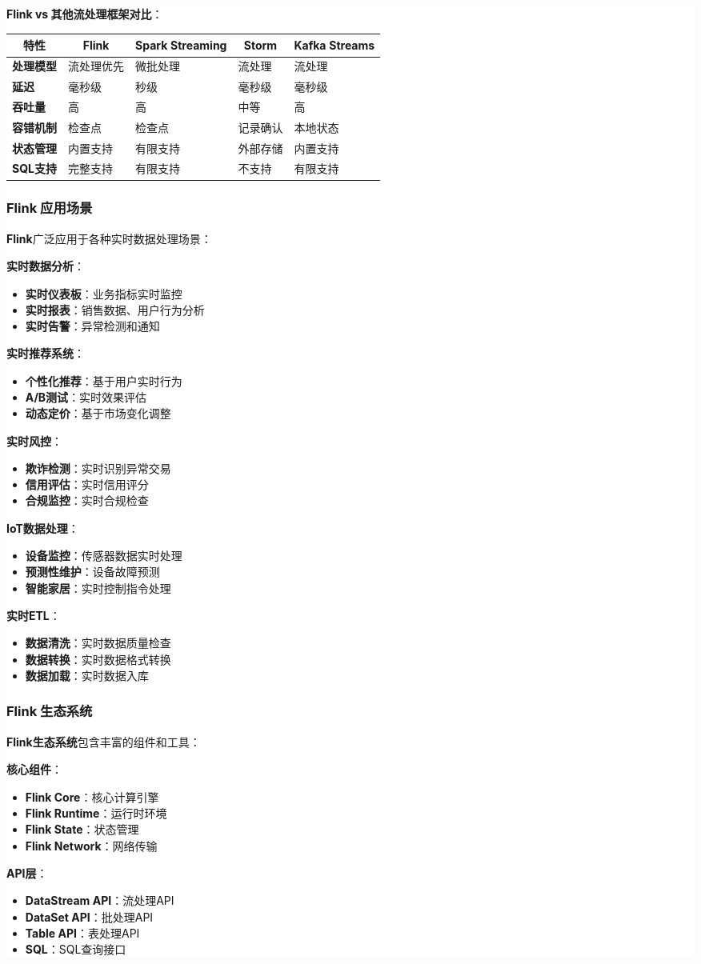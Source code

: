 **Flink vs 其他流处理框架对比**：

| 特性 | Flink | Spark Streaming | Storm | Kafka Streams |
|------|-------|-----------------|-------|---------------|
| **处理模型** | 流处理优先 | 微批处理 | 流处理 | 流处理 |
| **延迟** | 毫秒级 | 秒级 | 毫秒级 | 毫秒级 |
| **吞吐量** | 高 | 高 | 中等 | 高 |
| **容错机制** | 检查点 | 检查点 | 记录确认 | 本地状态 |
| **状态管理** | 内置支持 | 有限支持 | 外部存储 | 内置支持 |
| **SQL支持** | 完整支持 | 有限支持 | 不支持 | 有限支持 |

### Flink 应用场景

**Flink**广泛应用于各种实时数据处理场景：

**实时数据分析**：
- **实时仪表板**：业务指标实时监控
- **实时报表**：销售数据、用户行为分析
- **实时告警**：异常检测和通知

**实时推荐系统**：
- **个性化推荐**：基于用户实时行为
- **A/B测试**：实时效果评估
- **动态定价**：基于市场变化调整

**实时风控**：
- **欺诈检测**：实时识别异常交易
- **信用评估**：实时信用评分
- **合规监控**：实时合规检查

**IoT数据处理**：
- **设备监控**：传感器数据实时处理
- **预测性维护**：设备故障预测
- **智能家居**：实时控制指令处理

**实时ETL**：
- **数据清洗**：实时数据质量检查
- **数据转换**：实时数据格式转换
- **数据加载**：实时数据入库

### Flink 生态系统

**Flink生态系统**包含丰富的组件和工具：

**核心组件**：
- **Flink Core**：核心计算引擎
- **Flink Runtime**：运行时环境
- **Flink State**：状态管理
- **Flink Network**：网络传输

**API层**：
- **DataStream API**：流处理API
- **DataSet API**：批处理API
- **Table API**：表处理API
- **SQL**：SQL查询接口
